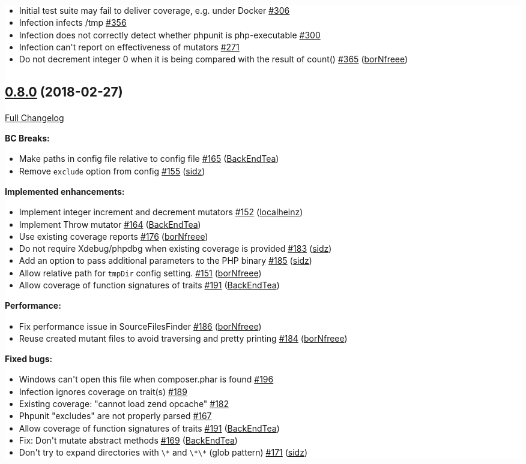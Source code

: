 - Initial test suite may fail to deliver coverage, e.g. under Docker [\#306](https://github.com/infection/infection/issues/306)
- Infection infects /tmp [\#356](https://github.com/infection/infection/issues/356)
- Infection does not correctly detect whether phpunit is php-executable [\#300](https://github.com/infection/infection/issues/300)
- Infection can't report on effectiveness of mutators [\#271](https://github.com/infection/infection/issues/271)
- Do not decrement integer 0 when it is being compared with the result of count\(\) [\#365](https://github.com/infection/infection/pull/365) ([borNfreee](https://github.com/borNfreee))

## [0.8.0](https://github.com/infection/infection/tree/0.8.0) (2018-02-27)

[Full Changelog](https://github.com/infection/infection/compare/0.7.1...0.8.0)

**BC Breaks:**

- Make paths in config file relative to config file [\#165](https://github.com/infection/infection/pull/165) ([BackEndTea](https://github.com/BackEndTea))
- Remove `exclude` option from config [\#155](https://github.com/infection/infection/pull/155) ([sidz](https://github.com/sidz))

**Implemented enhancements:**

- Implement integer increment and decrement mutators [\#152](https://github.com/infection/infection/pull/152) ([localheinz](https://github.com/localheinz))
- Implement Throw mutator [\#164](https://github.com/infection/infection/pull/164) ([BackEndTea](https://github.com/BackEndTea))
- Use existing coverage reports [\#176](https://github.com/infection/infection/pull/176) ([borNfreee](https://github.com/borNfreee))
- Do not require Xdebug/phpdbg when existing coverage is provided  [\#183](https://github.com/infection/infection/pull/183) ([sidz](https://github.com/sidz))
- Add an option to pass additional parameters to the PHP binary [\#185](https://github.com/infection/infection/pull/185) ([sidz](https://github.com/sidz))
- Allow relative path for `tmpDir` config setting.  [\#151](https://github.com/infection/infection/pull/151) ([borNfreee](https://github.com/borNfreee))
- Allow coverage of function signatures of traits [\#191](https://github.com/infection/infection/pull/191) ([BackEndTea](https://github.com/BackEndTea))

**Performance:**

- Fix performance issue in SourceFilesFinder [\#186](https://github.com/infection/infection/pull/186) ([borNfreee](https://github.com/borNfreee))
- Reuse created mutant files to avoid traversing and pretty printing [\#184](https://github.com/infection/infection/pull/184) ([borNfreee](https://github.com/borNfreee))

**Fixed bugs:**

- Windows can't open this file when composer.phar is found [\#196](https://github.com/infection/infection/issues/196)
- Infection ignores coverage on trait\(s\) [\#189](https://github.com/infection/infection/issues/189)
- Existing coverage: "cannot load zend opcache" [\#182](https://github.com/infection/infection/issues/182)
- Phpunit "excludes" are not properly parsed [\#167](https://github.com/infection/infection/issues/167)
- Allow coverage of function signatures of traits [\#191](https://github.com/infection/infection/pull/191) ([BackEndTea](https://github.com/BackEndTea))
- Fix: Don't mutate abstract methods [\#169](https://github.com/infection/infection/pull/169) ([BackEndTea](https://github.com/BackEndTea))
- Don't try to expand directories with `\*` and `\*\*` \(glob pattern\) [\#171](https://github.com/infection/infection/pull/171) ([sidz](https://github.com/sidz))
